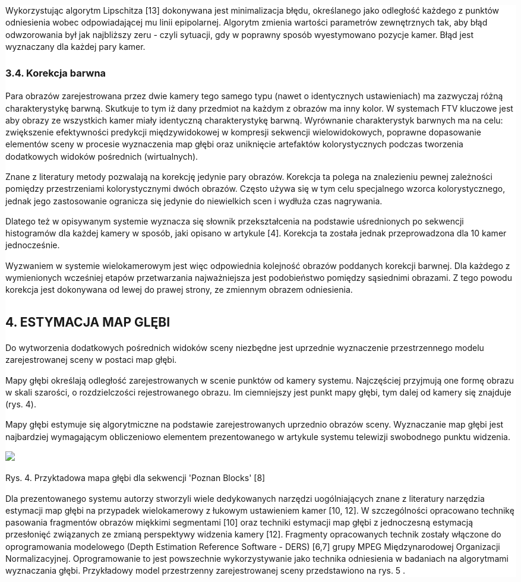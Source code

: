 Wykorzystując algorytm Lipschitza [13] dokonywana jest minimalizacja błędu, określanego jako odległość każdego z punktów odniesienia wobec odpowiadającej mu linii epipolarnej. Algorytm zmienia wartości parametrów zewnętrznych tak, aby błąd odwzorowania był jak najbliższy zeru - czyli sytuacji, gdy w poprawny sposób wyestymowano pozycje kamer. Błąd jest wyznaczany dla każdej pary kamer.

### 3.4. Korekcja barwna

Para obrazów zarejestrowana przez dwie kamery tego samego typu (nawet o identycznych ustawieniach) ma zazwyczaj różną charakterystykę barwną. Skutkuje to tym iż dany przedmiot na każdym $\mathrm{z}$ obrazów ma inny kolor. W systemach FTV kluczowe jest aby obrazy ze wszystkich kamer miały identyczną charakterystykę barwną. Wyrównanie charakterystyk barwnych ma na celu: zwiększenie efektywności predykcji międzywidokowej w kompresji sekwencji wielowidokowych, poprawne dopasowanie elementów sceny w procesie wyznaczenia map głębi oraz uniknięcie artefaktów kolorystycznych podczas tworzenia dodatkowych widoków pośrednich (wirtualnych).

Znane z literatury metody pozwalają na korekcję jedynie pary obrazów. Korekcja ta polega na znalezieniu pewnej zależności pomiędzy przestrzeniami kolorystycznymi dwóch obrazów. Często używa się w tym celu specjalnego wzorca kolorystycznego, jednak jego zastosowanie ogranicza się jedynie do niewielkich scen i wydłuża czas nagrywania.

Dlatego też w opisywanym systemie wyznacza się słownik przekształcenia na podstawie uśrednionych po sekwencji histogramów dla każdej kamery w sposób, jaki opisano w artykule [4]. Korekcja ta została jednak przeprowadzona dla 10 kamer jednocześnie.

Wyzwaniem w systemie wielokamerowym jest więc odpowiednia kolejność obrazów poddanych korekcji barwnej. Dla każdego z wymienionych wcześniej etapów przetwarzania najważniejsza jest podobieństwo pomiędzy sąsiednimi obrazami. $\mathrm{Z}$ tego powodu korekcja jest dokonywana od lewej do prawej strony, ze zmiennym obrazem odniesienia.

## 4. ESTYMACJA MAP GLĘBI

Do wytworzenia dodatkowych pośrednich widoków sceny niezbędne jest uprzednie wyznaczenie przestrzennego modelu zarejestrowanej sceny w postaci map głębi.

Mapy głębi określają odległość zarejestrowanych w scenie punktów od kamery systemu. Najczęściej przyjmują one formę obrazu w skali szarości, o rozdzielczości rejestrowanego obrazu. Im ciemniejszy jest punkt mapy głębi, tym dalej od kamery się znajduje (rys. 4).

Mapy głębi estymuje się algorytmiczne na podstawie zarejestrowanych uprzednio obrazów sceny. Wyznaczanie map głębi jest najbardziej wymagającym obliczeniowo elementem prezentowanego $\mathrm{w}$ artykule systemu telewizji swobodnego punktu widzenia.

![](https://cdn.mathpix.com/cropped/2024_04_07_144292b6d80355e74dbbg-3.jpg?height=468&width=822&top_left_y=183&top_left_x=1051)

Rys. 4. Przyktadowa mapa głębi dla sekwencji 'Poznan Blocks' [8]

Dla prezentowanego systemu autorzy stworzyli wiele dedykowanych narzędzi uogólniających znane z literatury narzędzia estymacji map głębi na przypadek wielokamerowy z łukowym ustawieniem kamer [10, 12]. W szczególności opracowano technikę pasowania fragmentów obrazów miękkimi segmentami [10] oraz techniki estymacji map głębi z jednoczesną estymacją przesłonięć związanych ze zmianą perspektywy widzenia kamery [12]. Fragmenty opracowanych technik zostały włączone do oprogramowania modelowego (Depth Estimation Reference Software - DERS) [6,7] grupy MPEG Międzynarodowej Organizacji Normalizacyjnej. Oprogramowanie to jest powszechnie wykorzystywanie jako technika odniesienia w badaniach na algorytmami wyznaczania głębi. Przykładowy model przestrzenny zarejestrowanej sceny przedstawiono na rys. 5 .
